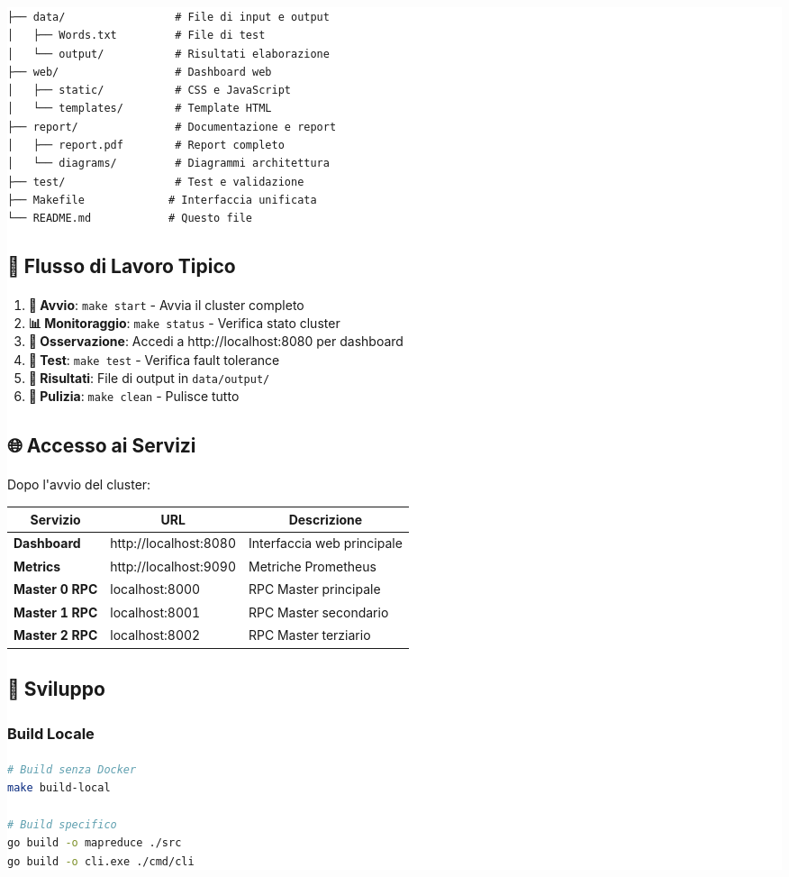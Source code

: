 ```
├── data/                 # File di input e output
│   ├── Words.txt         # File di test
│   └── output/           # Risultati elaborazione
├── web/                  # Dashboard web
│   ├── static/           # CSS e JavaScript
│   └── templates/        # Template HTML
├── report/               # Documentazione e report
│   ├── report.pdf        # Report completo
│   └── diagrams/         # Diagrammi architettura
├── test/                 # Test e validazione
├── Makefile             # Interfaccia unificata
└── README.md            # Questo file
```

## 🎯 Flusso di Lavoro Tipico

1. **🚀 Avvio**: `make start` - Avvia il cluster completo
2. **📊 Monitoraggio**: `make status` - Verifica stato cluster
3. **👀 Osservazione**: Accedi a http://localhost:8080 per dashboard
4. **🧪 Test**: `make test` - Verifica fault tolerance
5. **📁 Risultati**: File di output in `data/output/`
6. **🧹 Pulizia**: `make clean` - Pulisce tutto

## 🌐 Accesso ai Servizi

Dopo l'avvio del cluster:

| Servizio | URL | Descrizione |
|----------|-----|-------------|
| **Dashboard** | http://localhost:8080 | Interfaccia web principale |
| **Metrics** | http://localhost:9090 | Metriche Prometheus |
| **Master 0 RPC** | localhost:8000 | RPC Master principale |
| **Master 1 RPC** | localhost:8001 | RPC Master secondario |
| **Master 2 RPC** | localhost:8002 | RPC Master terziario |

## 🔧 Sviluppo

### Build Locale
```bash
# Build senza Docker
make build-local

# Build specifico
go build -o mapreduce ./src
go build -o cli.exe ./cmd/cli
```
